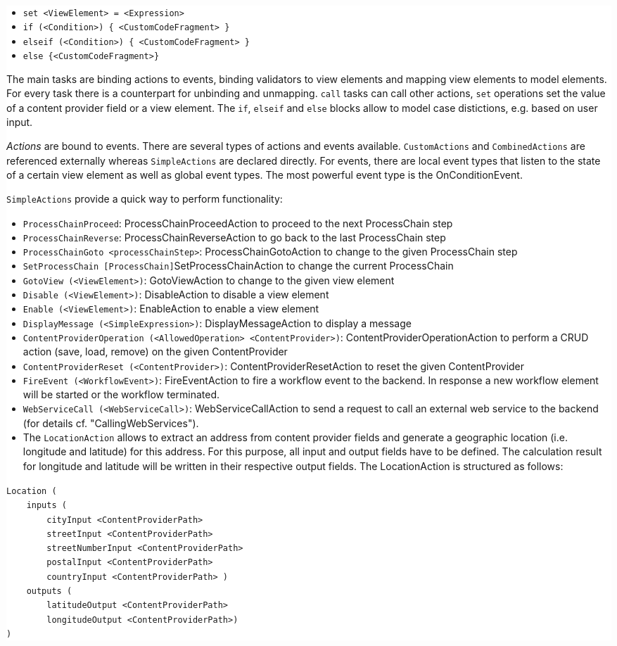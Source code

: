 * `set <ViewElement> = <Expression>`
* `if (<Condition>) { <CustomCodeFragment> }`
* `elseif (<Condition>) { <CustomCodeFragment> }`
* `else {<CustomCodeFragment>}`

The main tasks are binding actions to events, binding validators to view elements and mapping view elements to model elements.
For every task there is a counterpart for unbinding and unmapping.
`call` tasks can call other actions, `set` operations set the value of a content provider field or a view element.
The `if`, `elseif` and `else` blocks allow to model case distictions, e.g. based on user input.

*Actions* are bound to events.
There are several types of actions and events available.
`CustomActions` and `CombinedActions` are referenced externally whereas `SimpleActions` are declared directly.
For events, there are local event types that listen to the state of a certain view element as well as global event types.
The most powerful event type is the OnConditionEvent.

`SimpleActions` provide a quick way to perform functionality:

* `ProcessChainProceed`: ProcessChainProceedAction to proceed to the next ProcessChain step
* `ProcessChainReverse`: ProcessChainReverseAction to go back to the last ProcessChain step
* `ProcessChainGoto <processChainStep>`: ProcessChainGotoAction to  change to the given ProcessChain step
* `SetProcessChain [ProcessChain]`SetProcessChainAction to change the current ProcessChain
* `GotoView (<ViewElement>)`: GotoViewAction to change to the given view element
* `Disable (<ViewElement>)`: DisableAction to disable a view element
* `Enable (<ViewElement>)`: EnableAction to enable a view element
* `DisplayMessage (<SimpleExpression>)`: DisplayMessageAction to display a message
* `ContentProviderOperation (<AllowedOperation> <ContentProvider>)`: ContentProviderOperationAction to perform a CRUD action (save, load, remove) on the given ContentProvider
* `ContentProviderReset (<ContentProvider>)`: ContentProviderResetAction to reset the given ContentProvider
* `FireEvent (<WorkflowEvent>)`: FireEventAction to fire a workflow event to the backend.
In response a new workflow element will be started or the workflow terminated.
* `WebServiceCall (<WebServiceCall>)`: WebServiceCallAction to send a request to call an external web service to the backend (for details cf. "CallingWebServices").
* The `LocationAction` allows to extract an address from content provider fields and generate a geographic location (i.e. longitude and latitude) for this address.
For this purpose, all input and output fields have to be defined.
The calculation result for longitude and latitude will be written in their respective output fields.
The LocationAction is structured as follows:

```MD2
Location (
	inputs (
		cityInput <ContentProviderPath>
		streetInput <ContentProviderPath>
		streetNumberInput <ContentProviderPath>
		postalInput <ContentProviderPath>
		countryInput <ContentProviderPath> )
	outputs (
		latitudeOutput <ContentProviderPath>
		longitudeOutput <ContentProviderPath>)
)
```
